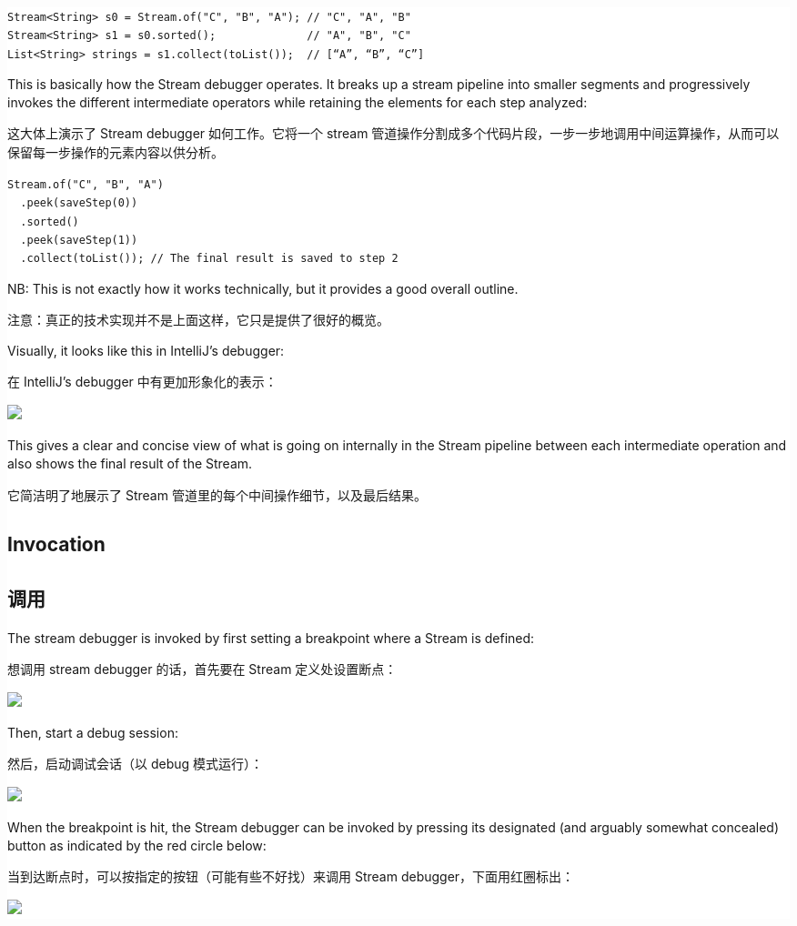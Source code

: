 ```
Stream<String> s0 = Stream.of("C", "B", "A"); // "C", "A", "B"
Stream<String> s1 = s0.sorted();              // "A", "B", "C"
List<String> strings = s1.collect(toList());  // [“A”, “B”, “C”]
```

This is basically how the Stream debugger operates. It breaks up a stream pipeline into smaller segments and progressively invokes the different intermediate operators while retaining the elements for each step analyzed:

这大体上演示了 Stream debugger 如何工作。它将一个 stream 管道操作分割成多个代码片段，一步一步地调用中间运算操作，从而可以保留每一步操作的元素内容以供分析。

```
Stream.of("C", "B", "A")
  .peek(saveStep(0))
  .sorted()
  .peek(saveStep(1))
  .collect(toList()); // The final result is saved to step 2
```

NB: This is not exactly how it works technically, but it provides a good overall outline.

注意：真正的技术实现并不是上面这样，它只是提供了很好的概览。

Visually, it looks like this in IntelliJ’s debugger:

在 IntelliJ’s debugger 中有更加形象化的表示：

![](https://www.javacodegeeks.com/wp-content/uploads/2018/09/stream2-1024x543.png.webp)

This gives a clear and concise view of what is going on internally in the Stream pipeline between each intermediate operation and also shows the final result of the Stream.

它简洁明了地展示了 Stream 管道里的每个中间操作细节，以及最后结果。

## Invocation
## 调用

The stream debugger is invoked by first setting a breakpoint where a Stream is defined:

想调用 stream debugger 的话，首先要在 Stream 定义处设置断点：

![](https://www.javacodegeeks.com/wp-content/uploads/2018/09/breakpoint2-1024x150.png.webp)

Then, start a debug session:

然后，启动调试会话（以 debug 模式运行）：

![](https://www.javacodegeeks.com/wp-content/uploads/2018/09/debug.png.webp)

When the breakpoint is hit, the Stream debugger can be invoked by pressing its designated (and arguably somewhat concealed) button as indicated by the red circle below:

当到达断点时，可以按指定的按钮（可能有些不好找）来调用 Stream debugger，下面用红圈标出：

![](https://www.javacodegeeks.com/wp-content/uploads/2018/09/breakpoint-hit-1024x342.png.webp)
